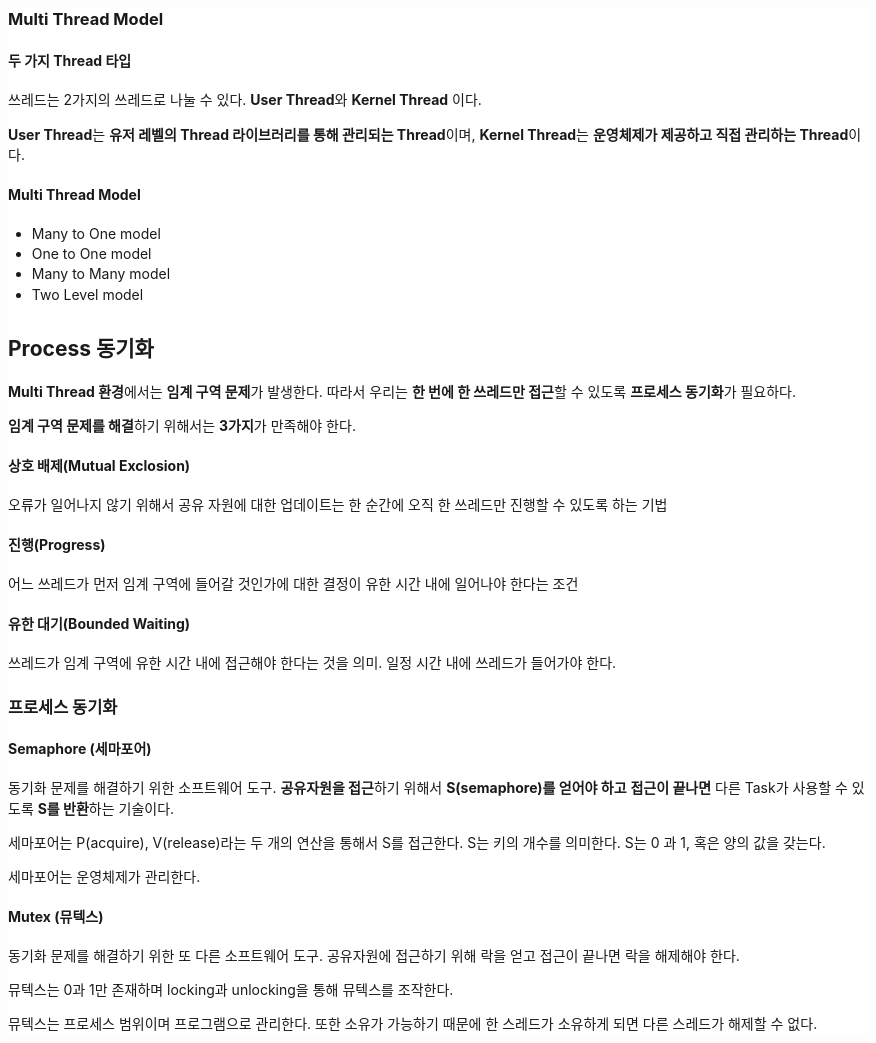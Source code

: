 ### Multi Thread Model

#### 두 가지 Thread 타입

쓰레드는 2가지의 쓰레드로 나눌 수 있다. **User Thread**와 **Kernel Thread** 이다.

**User Thread**는 **유저 레벨의 Thread 라이브러리를 통해 관리되는 Thread**이며, **Kernel Thread**는 **운영체제가 제공하고 직접 관리하는 Thread**이다.



#### Multi Thread Model

- Many to One model
- One to One model
- Many to Many model
- Two Level model



## Process 동기화

**Multi Thread 환경**에서는 **임계 구역 문제**가 발생한다. 따라서 우리는 **한 번에 한 쓰레드만 접근**할 수 있도록 **프로세스 동기화**가 필요하다.

**임계 구역 문제를 해결**하기 위해서는 **3가지**가 만족해야 한다.

#### 상호 배제(Mutual Exclosion)

오류가 일어나지 않기 위해서 공유 자원에 대한 업데이트는 한 순간에 오직 한 쓰레드만 진행할 수 있도록 하는 기법

#### 진행(Progress)

어느 쓰레드가 먼저 임계 구역에 들어갈 것인가에 대한 결정이 유한 시간 내에 일어나야 한다는 조건

#### 유한 대기(Bounded Waiting)

쓰레드가 임계 구역에 유한 시간 내에 접근해야 한다는 것을 의미. 일정 시간 내에 쓰레드가 들어가야 한다.



### 프로세스 동기화

#### Semaphore (세마포어)

동기화 문제를 해결하기 위한 소프트웨어 도구. **공유자원을 접근**하기 위해서 **S(semaphore)를 얻어야 하고** **접근이 끝나면** 다른 Task가 사용할 수 있도록 **S를 반환**하는 기술이다.

세마포어는 P(acquire), V(release)라는 두 개의 연산을 통해서 S를 접근한다. S는 키의 개수를 의미한다. S는 0 과 1, 혹은 양의 값을 갖는다.

세마포어는 운영체제가 관리한다.



#### Mutex (뮤텍스)

동기화 문제를 해결하기 위한 또 다른 소프트웨어 도구. 공유자원에 접근하기 위해 락을 얻고 접근이 끝나면 락을 해제해야 한다. 

뮤텍스는 0과 1만 존재하며 locking과 unlocking을 통해 뮤텍스를 조작한다.

뮤텍스는 프로세스 범위이며 프로그램으로 관리한다. 또한 소유가 가능하기 때문에 한 스레드가 소유하게 되면 다른 스레드가 해제할 수 없다.
